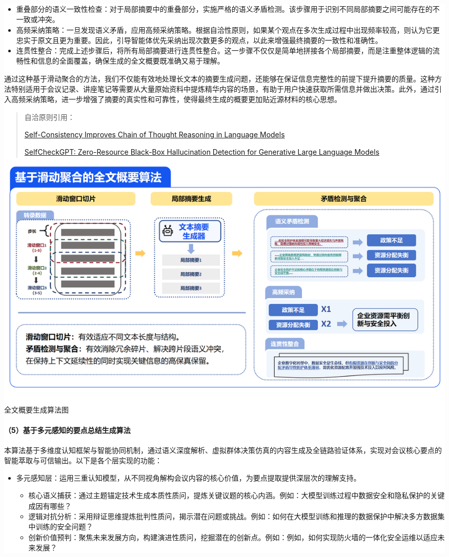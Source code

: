   - 重叠部分的语义一致性检查：对于局部摘要中的重叠部分，实施严格的语义矛盾检测。该步骤用于识别不同局部摘要之间可能存在的不一致或冲突。
  - 高频采纳策略：一旦发现语义矛盾，应用高频采纳策略。根据自洽性原则，如果某个观点在多次生成过程中出现频率较高，则认为它更忠实于原文且更为重要。因此，引导智能体优先采纳出现次数更多的观点，以此来增强最终摘要的一致性和准确性。
  - 连贯性整合：完成上述步骤后，将所有局部摘要进行连贯性整合。这一步骤不仅仅是简单地拼接各个局部摘要，而是注重整体逻辑的流畅性和信息的全面覆盖，确保生成的全文概要既准确又易于理解。

通过这种基于滑动聚合的方法，我们不仅能有效地处理长文本的摘要生成问题，还能够在保证信息完整性的前提下提升摘要的质量。这种方法特别适用于会议记录、讲座笔记等需要从大量原始资料中提炼精华内容的场景，有助于用户快速获取所需信息并做出决策。此外，通过引入高频采纳策略，进一步增强了摘要的真实性和可靠性，使得最终生成的概要更加贴近源材料的核心思想。

> 自洽原则引用：
>
> [Self-Consistency Improves Chain of Thought Reasoning in Language Models](https://arxiv.org/abs/2203.11171#:~:text=In%20this%20paper%2C%20we%20propose%20a%20new%20decoding,the%20naive%20greedy%20decoding%20used%20in%20chain-of-thought%20prompting.)
>
> [SelfCheckGPT: Zero-Resource Black-Box Hallucination Detection for Generative Large Language Models](https://arxiv.org/abs/2303.08896#:~:text=In%20this%20work%2C%20we%20propose%20%22SelfCheckGPT%22%2C%20a%20simple,a%20zero-resource%20fashion%2C%20i.e.%20without%20an%20external%20database.)

![全文概要生成算法图](./img/3-4.png)

<figcaption>全文概要生成算法图</figcaption>

#### （5）基于多元感知的要点总结生成算法

本算法基于多维度认知框架与智能协同机制，通过语义深度解析、虚拟群体决策仿真的内容生成及全链路验证体系，实现对会议核心要点的智能萃取与可信输出。以下是各个层实现的功能：

- 多元感知层：运用三重认知模型，从不同视角解构会议内容的核心价值，为要点提取提供深层次的理解支持。

  - 核心语义捕获：通过主题锚定技术生成本质性质问，提炼关键议题的核心内涵。例如：大模型训练过程中数据安全和隐私保护的关键成因有哪些？
  - 逻辑对抗分析：采用辩证思维提炼批判性质问，揭示潜在问题或挑战。例如：如何在大模型训练和推理的数据保护中解决多方数据集中训练的安全问题？
  - 创新价值预判：聚焦未来发展方向，构建演进性质问，挖掘潜在的创新点。例如：例如，如何实现防火墙的一体化安全运维以适应未来发展？
